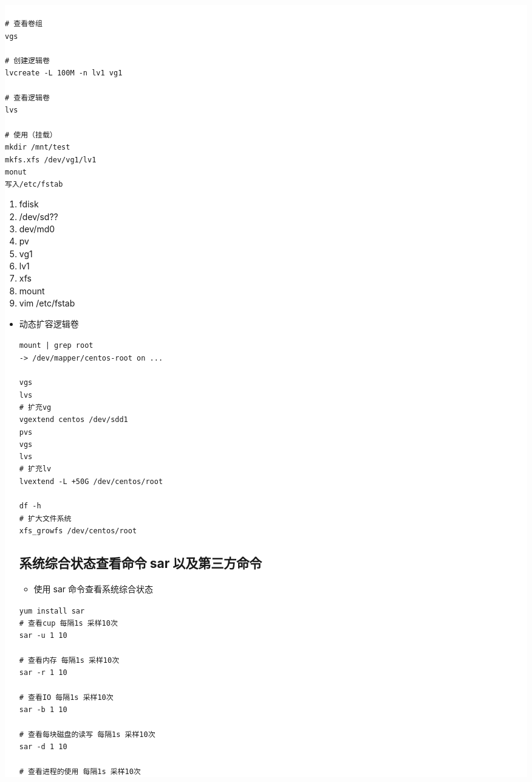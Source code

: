   ```

  # 查看卷组
  vgs

  # 创建逻辑卷
  lvcreate -L 100M -n lv1 vg1

  # 查看逻辑卷
  lvs

  # 使用（挂载）
  mkdir /mnt/test
  mkfs.xfs /dev/vg1/lv1
  monut 
  写入/etc/fstab
  ```
  1. fdisk
  2. /dev/sd??
  3. dev/md0
  4. pv
  5. vg1
  6. lv1
  7. xfs
  8. mount
  9. vim /etc/fstab

* 动态扩容逻辑卷
  ```
  mount | grep root
  -> /dev/mapper/centos-root on ...

  vgs
  lvs
  # 扩充vg
  vgextend centos /dev/sdd1
  pvs
  vgs
  lvs
  # 扩充lv
  lvextend -L +50G /dev/centos/root 

  df -h
  # 扩大文件系统
  xfs_growfs /dev/centos/root
  ```

  ## 系统综合状态查看命令 sar 以及第三方命令
  * 使用 sar 命令查看系统综合状态
  ```
  yum install sar
  # 查看cup 每隔1s 采样10次
  sar -u 1 10

  # 查看内存 每隔1s 采样10次
  sar -r 1 10

  # 查看IO 每隔1s 采样10次
  sar -b 1 10

  # 查看每块磁盘的读写 每隔1s 采样10次
  sar -d 1 10

  # 查看进程的使用 每隔1s 采样10次
  ```